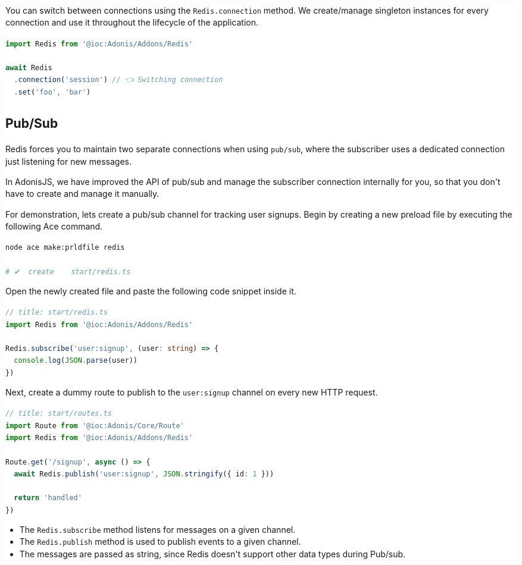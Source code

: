 You can switch between connections using the `Redis.connection` method. We create/manage singleton instances for every connection and use it throughout the lifecycle of the application.

```ts
import Redis from '@ioc:Adonis/Addons/Redis'

await Redis
  .connection('session') // 👈 Switching connection
  .set('foo', 'bar')
```

## Pub/Sub
Redis forces you to maintain two separate connections when using `pub/sub`, where the subscriber uses a dedicated connection just listening for new messages.

In AdonisJS,  we have improved the API of pub/sub and manage the subscriber connection internally for you, so that you don't have to create and manage it manually.

For demonstration, lets create a pub/sub channel for tracking user signups. Begin by creating a new preload file by executing the following Ace command.

```sh
node ace make:prldfile redis

# ✔  create    start/redis.ts
```

Open the newly created file and paste the following code snippet inside it.

```ts
// title: start/redis.ts
import Redis from '@ioc:Adonis/Addons/Redis'

Redis.subscribe('user:signup', (user: string) => {
  console.log(JSON.parse(user))
})
```

Next, create a dummy route to publish to the `user:signup` channel on every new HTTP request.

```ts
// title: start/routes.ts
import Route from '@ioc:Adonis/Core/Route'
import Redis from '@ioc:Adonis/Addons/Redis'

Route.get('/signup', async () => {
  await Redis.publish('user:signup', JSON.stringify({ id: 1 }))

  return 'handled'
})
```

- The `Redis.subscribe` method listens for messages on a given channel. 
- The `Redis.publish` method is used to publish events to a given channel.
- The messages are passed as string, since Redis doesn't support other data types during Pub/sub.

